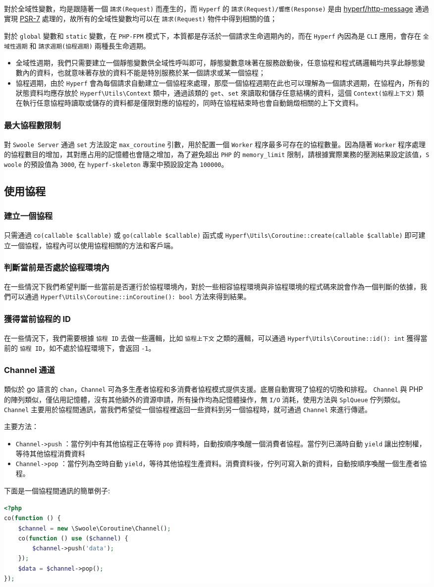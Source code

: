對於全域性變數，均是跟隨著一個 `請求(Request)` 而產生的，而 `Hyperf` 的 `請求(Request)/響應(Response)` 是由 [hyperf/http-message](https://github.com/hyperf/http-message) 通過實現 [PSR-7](https://www.php-fig.org/psr/psr-7/) 處理的，故所有的全域性變數均可以在 `請求(Request)` 物件中得到相關的值；   

對於 `global` 變數和 `static` 變數，在 `PHP-FPM` 模式下，本質都是存活於一個請求生命週期內的，而在 `Hyperf` 內因為是 `CLI` 應用，會存在 `全域性週期` 和 `請求週期(協程週期)` 兩種長生命週期。   
- 全域性週期，我們只需要建立一個靜態變數供全域性呼叫即可，靜態變數意味著在服務啟動後，任意協程和程式碼邏輯均共享此靜態變數內的資料，也就意味著存放的資料不能是特別服務於某一個請求或某一個協程；
- 協程週期，由於 `Hyperf` 會為每個請求自動建立一個協程來處理，那麼一個協程週期在此也可以理解為一個請求週期，在協程內，所有的狀態資料均應存放於 `Hyperf\Utils\Context` 類中，通過該類的 `get`、`set` 來讀取和儲存任意結構的資料，這個 `Context(協程上下文)` 類在執行任意協程時讀取或儲存的資料都是僅限對應的協程的，同時在協程結束時也會自動銷燬相關的上下文資料。

### 最大協程數限制

對 `Swoole Server` 通過 `set` 方法設定 `max_coroutine` 引數，用於配置一個 `Worker` 程序最多可存在的協程數量。因為隨著 `Worker` 程序處理的協程數目的增加，其對應占用的記憶體也會隨之增加，為了避免超出 `PHP` 的 `memory_limit` 限制，請根據實際業務的壓測結果設定該值，`Swoole` 的預設值為 `3000`, 在 `hyperf-skeleton` 專案中預設設定為 `100000`。

## 使用協程

### 建立一個協程

只需通過 `co(callable $callable)` 或 `go(callable $callable)` 函式或 `Hyperf\Utils\Coroutine::create(callable $callable)` 即可建立一個協程，協程內可以使用協程相關的方法和客戶端。

### 判斷當前是否處於協程環境內

在一些情況下我們希望判斷一些當前是否運行於協程環境內，對於一些相容協程環境與非協程環境的程式碼來說會作為一個判斷的依據，我們可以通過 `Hyperf\Utils\Coroutine::inCoroutine(): bool` 方法來得到結果。

### 獲得當前協程的 ID

在一些情況下，我們需要根據 `協程 ID` 去做一些邏輯，比如 `協程上下文` 之類的邏輯，可以通過 `Hyperf\Utils\Coroutine::id(): int` 獲得當前的 `協程 ID`，如不處於協程環境下，會返回 `-1`。

### Channel 通道

類似於 go 語言的 `chan`，`Channel` 可為多生產者協程和多消費者協程模式提供支援。底層自動實現了協程的切換和排程。 `Channel` 與 PHP 的陣列類似，僅佔用記憶體，沒有其他額外的資源申請，所有操作均為記憶體操作，無 `I/O` 消耗，使用方法與 `SplQueue` 佇列類似。   
`Channel` 主要用於協程間通訊，當我們希望從一個協程裡返回一些資料到另一個協程時，就可通過 `Channel` 來進行傳遞。   

主要方法：   
- `Channel->push` ：當佇列中有其他協程正在等待 `pop` 資料時，自動按順序喚醒一個消費者協程。當佇列已滿時自動 `yield` 讓出控制權，等待其他協程消費資料
- `Channel->pop` ：當佇列為空時自動 `yield`，等待其他協程生產資料。消費資料後，佇列可寫入新的資料，自動按順序喚醒一個生產者協程。

下面是一個協程間通訊的簡單例子:

```php
<?php
co(function () {
    $channel = new \Swoole\Coroutine\Channel();
    co(function () use ($channel) {
        $channel->push('data');
    });
    $data = $channel->pop();
});
```
